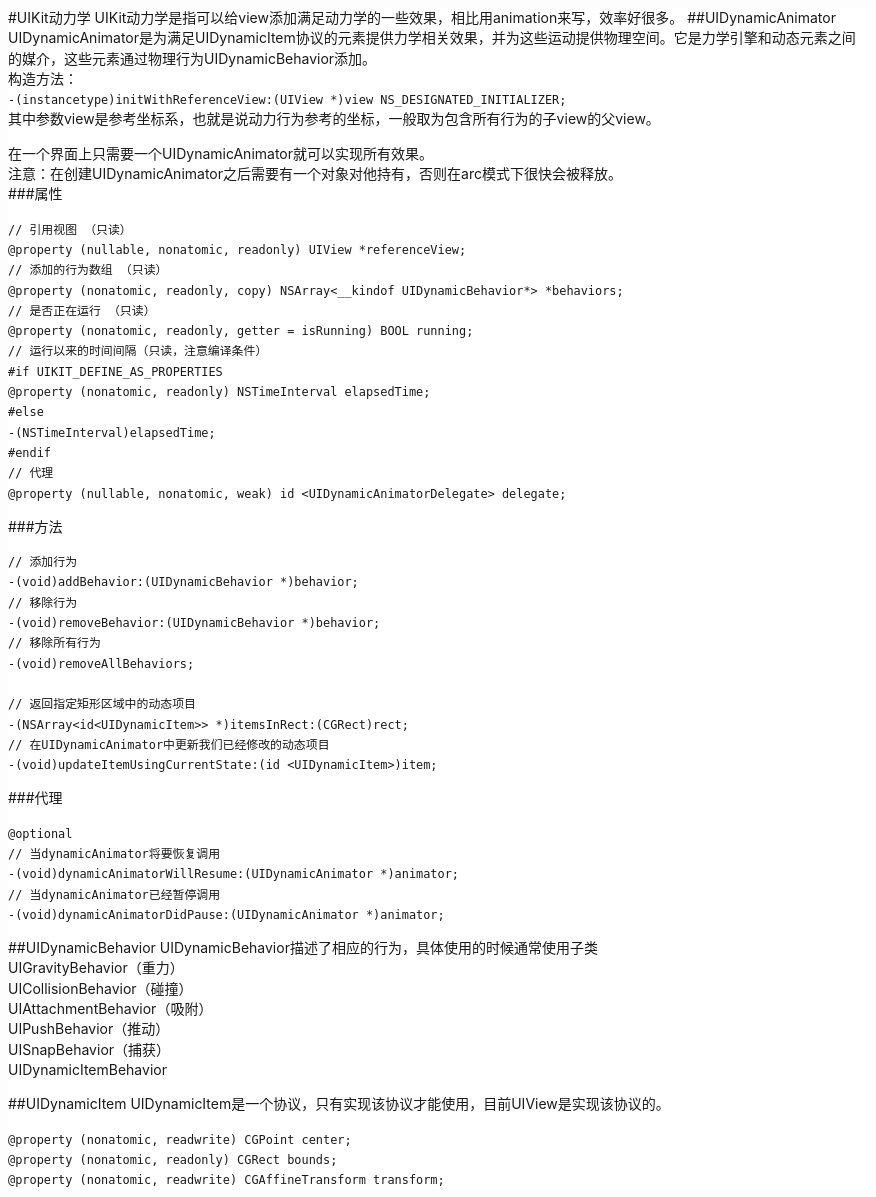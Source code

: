 #UIKit动力学
UIKit动力学是指可以给view添加满足动力学的一些效果，相比用animation来写，效率好很多。
##UIDynamicAnimator
UIDynamicAnimator是为满足UIDynamicItem协议的元素提供力学相关效果，并为这些运动提供物理空间。它是力学引擎和动态元素之间的媒介，这些元素通过物理行为UIDynamicBehavior添加。  
构造方法：  
```-(instancetype)initWithReferenceView:(UIView *)view NS_DESIGNATED_INITIALIZER;```  
其中参数view是参考坐标系，也就是说动力行为参考的坐标，一般取为包含所有行为的子view的父view。  

在一个界面上只需要一个UIDynamicAnimator就可以实现所有效果。  
注意：在创建UIDynamicAnimator之后需要有一个对象对他持有，否则在arc模式下很快会被释放。  
###属性
```
// 引用视图 （只读）
@property (nullable, nonatomic, readonly) UIView *referenceView;
// 添加的行为数组 （只读）
@property (nonatomic, readonly, copy) NSArray<__kindof UIDynamicBehavior*> *behaviors;
// 是否正在运行 （只读）
@property (nonatomic, readonly, getter = isRunning) BOOL running;
// 运行以来的时间间隔（只读，注意编译条件）
#if UIKIT_DEFINE_AS_PROPERTIES
@property (nonatomic, readonly) NSTimeInterval elapsedTime;
#else
-(NSTimeInterval)elapsedTime;
#endif
// 代理
@property (nullable, nonatomic, weak) id <UIDynamicAnimatorDelegate> delegate; 
```  
###方法
```
// 添加行为
-(void)addBehavior:(UIDynamicBehavior *)behavior;
// 移除行为
-(void)removeBehavior:(UIDynamicBehavior *)behavior;
// 移除所有行为
-(void)removeAllBehaviors;

// 返回指定矩形区域中的动态项目
-(NSArray<id<UIDynamicItem>> *)itemsInRect:(CGRect)rect;
// 在UIDynamicAnimator中更新我们已经修改的动态项目
-(void)updateItemUsingCurrentState:(id <UIDynamicItem>)item;
```
###代理
```
@optional
// 当dynamicAnimator将要恢复调用
-(void)dynamicAnimatorWillResume:(UIDynamicAnimator *)animator;
// 当dynamicAnimator已经暂停调用
-(void)dynamicAnimatorDidPause:(UIDynamicAnimator *)animator;
```
##UIDynamicBehavior
UIDynamicBehavior描述了相应的行为，具体使用的时候通常使用子类  
UIGravityBehavior（重力）  
UICollisionBehavior（碰撞）  
UIAttachmentBehavior（吸附）  
UIPushBehavior（推动）  
UISnapBehavior（捕获）  
UIDynamicItemBehavior 

##UIDynamicItem
UIDynamicItem是一个协议，只有实现该协议才能使用，目前UIView是实现该协议的。  

```
@property (nonatomic, readwrite) CGPoint center;
@property (nonatomic, readonly) CGRect bounds;
@property (nonatomic, readwrite) CGAffineTransform transform;